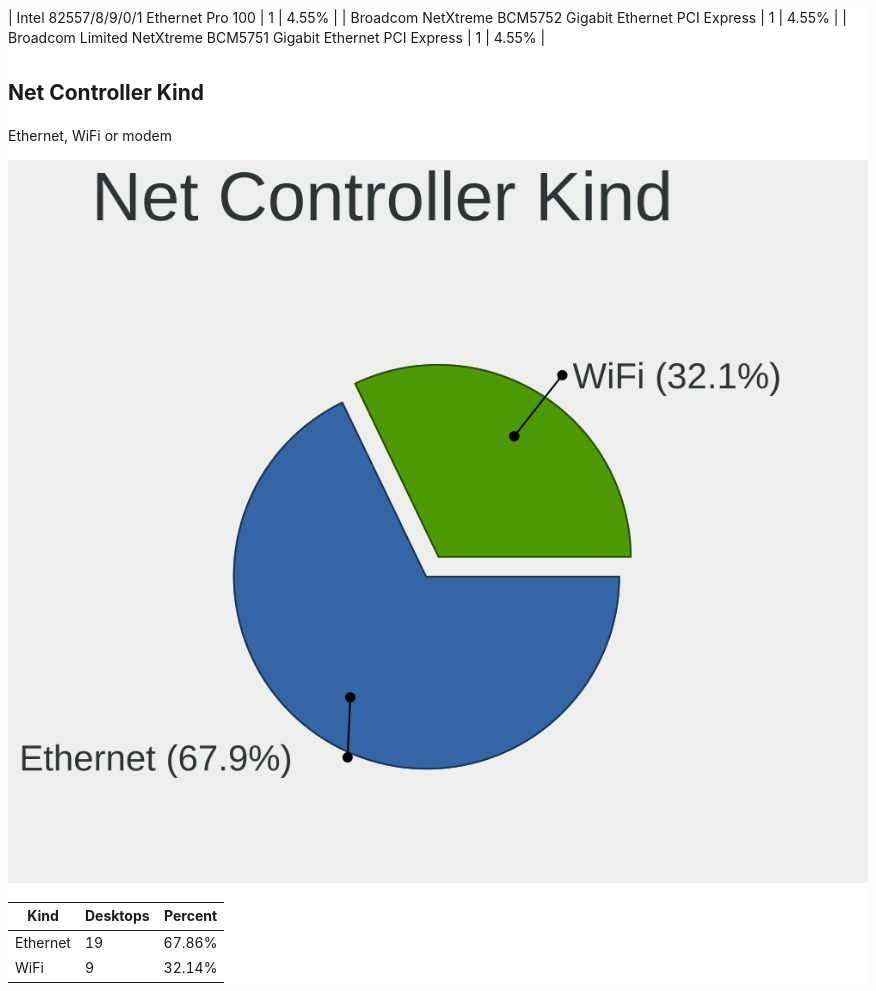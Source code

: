 | Intel 82557/8/9/0/1 Ethernet Pro 100                              | 1        | 4.55%   |
| Broadcom NetXtreme BCM5752 Gigabit Ethernet PCI Express           | 1        | 4.55%   |
| Broadcom Limited NetXtreme BCM5751 Gigabit Ethernet PCI Express   | 1        | 4.55%   |

Net Controller Kind
-------------------

Ethernet, WiFi or modem

![Net Controller Kind](./images/pie_chart/net_kind.svg)


| Kind     | Desktops | Percent |
|----------|----------|---------|
| Ethernet | 19       | 67.86%  |
| WiFi     | 9        | 32.14%  |
